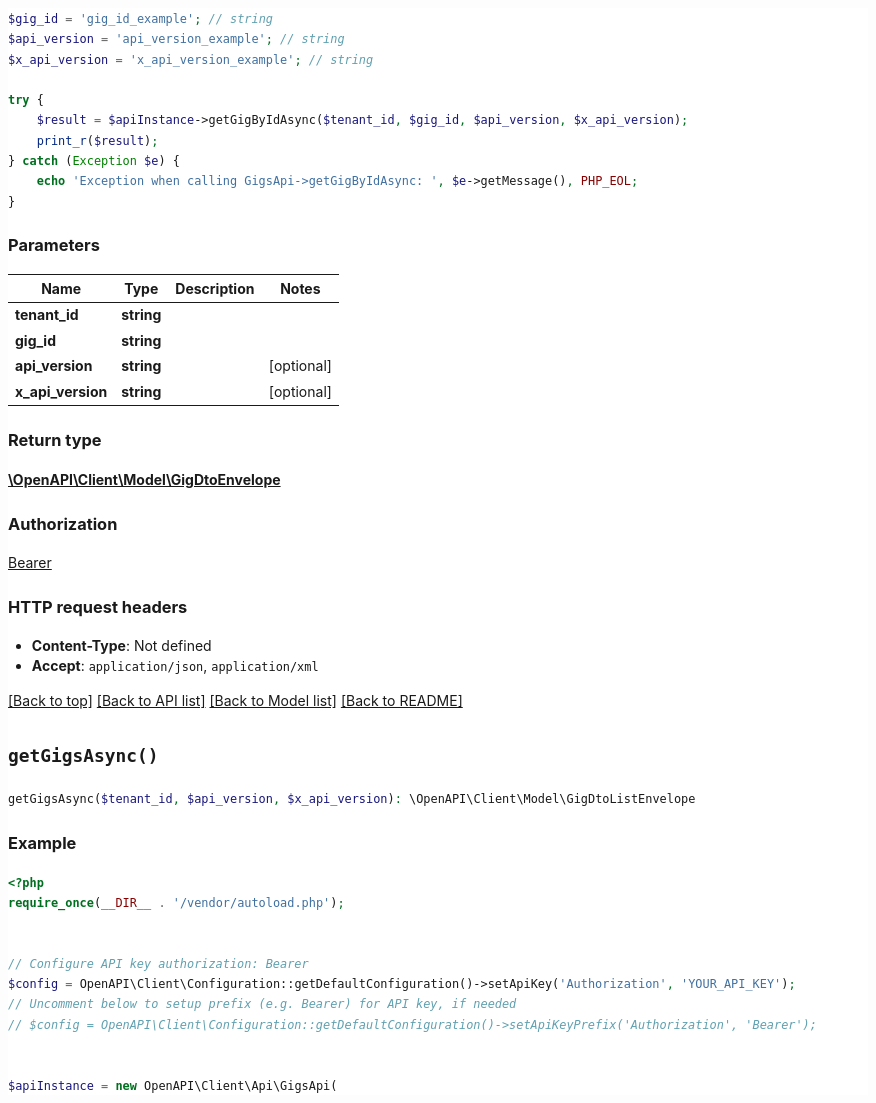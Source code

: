 ```php
$gig_id = 'gig_id_example'; // string
$api_version = 'api_version_example'; // string
$x_api_version = 'x_api_version_example'; // string

try {
    $result = $apiInstance->getGigByIdAsync($tenant_id, $gig_id, $api_version, $x_api_version);
    print_r($result);
} catch (Exception $e) {
    echo 'Exception when calling GigsApi->getGigByIdAsync: ', $e->getMessage(), PHP_EOL;
}
```

### Parameters

| Name | Type | Description  | Notes |
| ------------- | ------------- | ------------- | ------------- |
| **tenant_id** | **string**|  | |
| **gig_id** | **string**|  | |
| **api_version** | **string**|  | [optional] |
| **x_api_version** | **string**|  | [optional] |

### Return type

[**\OpenAPI\Client\Model\GigDtoEnvelope**](../Model/GigDtoEnvelope.md)

### Authorization

[Bearer](../../README.md#Bearer)

### HTTP request headers

- **Content-Type**: Not defined
- **Accept**: `application/json`, `application/xml`

[[Back to top]](#) [[Back to API list]](../../README.md#endpoints)
[[Back to Model list]](../../README.md#models)
[[Back to README]](../../README.md)

## `getGigsAsync()`

```php
getGigsAsync($tenant_id, $api_version, $x_api_version): \OpenAPI\Client\Model\GigDtoListEnvelope
```



### Example

```php
<?php
require_once(__DIR__ . '/vendor/autoload.php');


// Configure API key authorization: Bearer
$config = OpenAPI\Client\Configuration::getDefaultConfiguration()->setApiKey('Authorization', 'YOUR_API_KEY');
// Uncomment below to setup prefix (e.g. Bearer) for API key, if needed
// $config = OpenAPI\Client\Configuration::getDefaultConfiguration()->setApiKeyPrefix('Authorization', 'Bearer');


$apiInstance = new OpenAPI\Client\Api\GigsApi(
```
